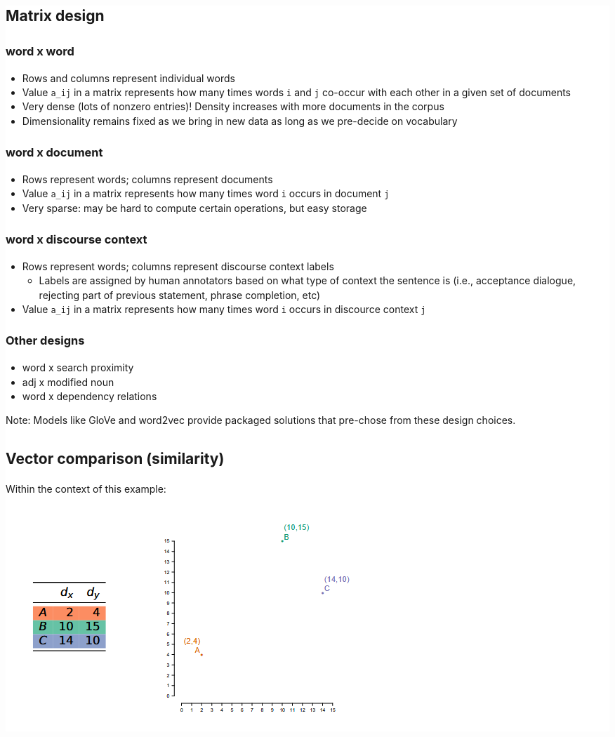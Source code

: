 ## Matrix design

### word x word
* Rows and columns represent individual words
* Value `a_ij` in a matrix represents how many times words `i` and `j` co-occur with each other in a given set of documents
* Very dense (lots of nonzero entries)! Density increases with more documents in the corpus
* Dimensionality remains fixed as we bring in new data as long as we pre-decide on vocabulary

### word x document
* Rows represent words; columns represent documents
* Value `a_ij` in a matrix represents how many times word `i` occurs in document `j`
* Very sparse: may be hard to compute certain operations, but easy storage

### word x discourse context
* Rows represent words; columns represent discourse context labels
    - Labels are assigned by human annotators based on what type of context the sentence is (i.e., acceptance dialogue, rejecting part of previous statement, phrase completion, etc)
* Value `a_ij` in a matrix represents how many times word `i` occurs in discource context `j`

### Other designs
* word x search proximity
* adj x modified noun
* word x dependency relations

Note: Models like GloVe and word2vec provide packaged solutions that pre-chose from these design choices. 

## Vector comparison (similarity)
Within the context of this example:

![Example](./img/2021-03-31-comparison-example.png)
